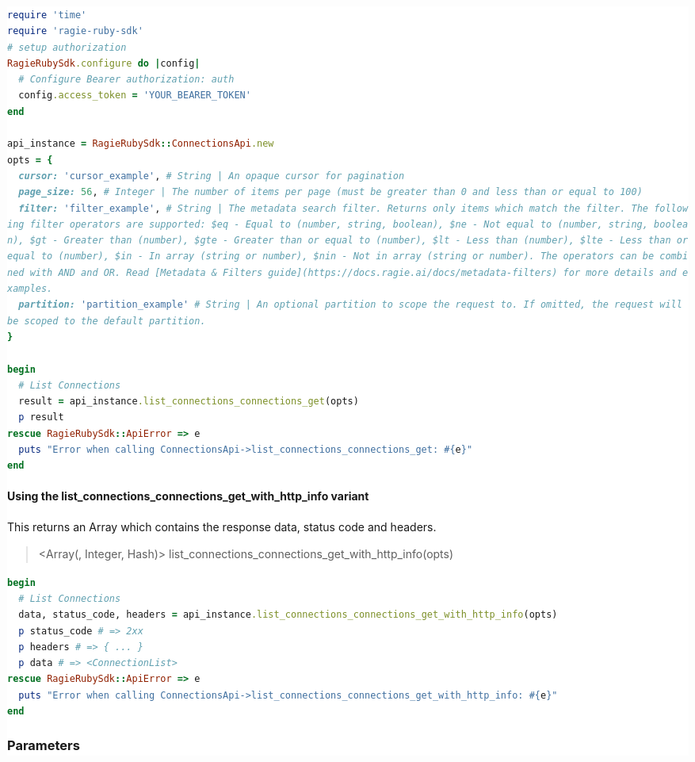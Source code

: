 ```ruby
require 'time'
require 'ragie-ruby-sdk'
# setup authorization
RagieRubySdk.configure do |config|
  # Configure Bearer authorization: auth
  config.access_token = 'YOUR_BEARER_TOKEN'
end

api_instance = RagieRubySdk::ConnectionsApi.new
opts = {
  cursor: 'cursor_example', # String | An opaque cursor for pagination
  page_size: 56, # Integer | The number of items per page (must be greater than 0 and less than or equal to 100)
  filter: 'filter_example', # String | The metadata search filter. Returns only items which match the filter. The following filter operators are supported: $eq - Equal to (number, string, boolean), $ne - Not equal to (number, string, boolean), $gt - Greater than (number), $gte - Greater than or equal to (number), $lt - Less than (number), $lte - Less than or equal to (number), $in - In array (string or number), $nin - Not in array (string or number). The operators can be combined with AND and OR. Read [Metadata & Filters guide](https://docs.ragie.ai/docs/metadata-filters) for more details and examples.
  partition: 'partition_example' # String | An optional partition to scope the request to. If omitted, the request will be scoped to the default partition.
}

begin
  # List Connections
  result = api_instance.list_connections_connections_get(opts)
  p result
rescue RagieRubySdk::ApiError => e
  puts "Error when calling ConnectionsApi->list_connections_connections_get: #{e}"
end
```

#### Using the list_connections_connections_get_with_http_info variant

This returns an Array which contains the response data, status code and headers.

> <Array(<ConnectionList>, Integer, Hash)> list_connections_connections_get_with_http_info(opts)

```ruby
begin
  # List Connections
  data, status_code, headers = api_instance.list_connections_connections_get_with_http_info(opts)
  p status_code # => 2xx
  p headers # => { ... }
  p data # => <ConnectionList>
rescue RagieRubySdk::ApiError => e
  puts "Error when calling ConnectionsApi->list_connections_connections_get_with_http_info: #{e}"
end
```

### Parameters
